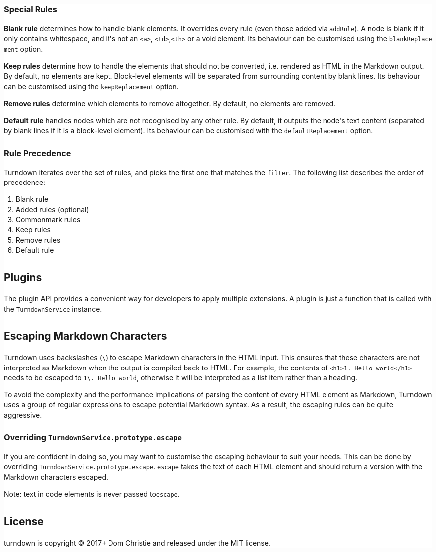 ### Special Rules

**Blank rule** determines how to handle blank elements. It overrides every rule (even those added via `addRule`). A node is blank if it only contains whitespace, and it's not an `<a>`, `<td>`,`<th>` or a void element. Its behaviour can be customised using the `blankReplacement` option.

**Keep rules** determine how to handle the elements that should not be converted, i.e. rendered as HTML in the Markdown output. By default, no elements are kept. Block-level elements will be separated from surrounding content by blank lines. Its behaviour can be customised using the `keepReplacement` option.

**Remove rules** determine which elements to remove altogether. By default, no elements are removed.

**Default rule** handles nodes which are not recognised by any other rule. By default, it outputs the node's text content (separated  by blank lines if it is a block-level element). Its behaviour can be customised with the `defaultReplacement` option.

### Rule Precedence

Turndown iterates over the set of rules, and picks the first one that matches the `filter`. The following list describes the order of precedence:

1. Blank rule
2. Added rules (optional)
3. Commonmark rules
4. Keep rules
5. Remove rules
6. Default rule

## Plugins

The plugin API provides a convenient way for developers to apply multiple extensions. A plugin is just a function that is called with the `TurndownService` instance.

## Escaping Markdown Characters

Turndown uses backslashes (`\`) to escape Markdown characters in the HTML input. This ensures that these characters are not interpreted as Markdown when the output is compiled back to HTML. For example, the contents of `<h1>1. Hello world</h1>` needs to be escaped to `1\. Hello world`, otherwise it will be interpreted as a list item rather than a heading.

To avoid the complexity and the performance implications of parsing the content of every HTML element as Markdown, Turndown uses a group of regular expressions to escape potential Markdown syntax. As a result, the escaping rules can be quite aggressive.

### Overriding `TurndownService.prototype.escape`

If you are confident in doing so, you may want to customise the escaping behaviour to suit your needs. This can be done by overriding `TurndownService.prototype.escape`. `escape` takes the text of each HTML element and should return a version with the Markdown characters escaped.

Note: text in code elements is never passed to`escape`.

## License

turndown is copyright © 2017+ Dom Christie and released under the MIT license.

